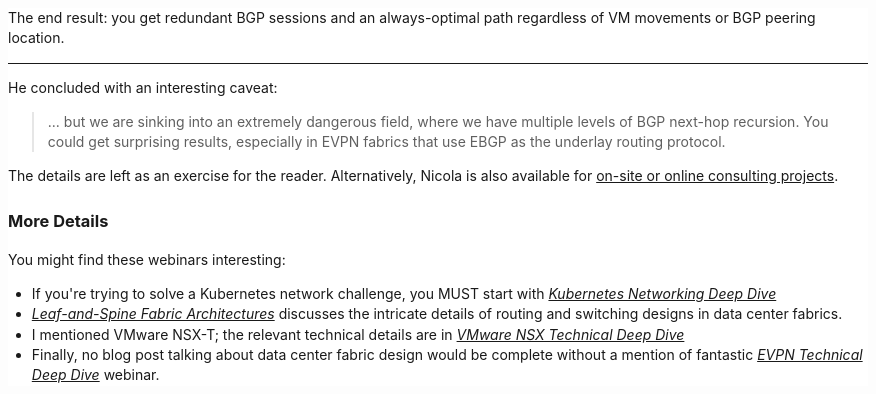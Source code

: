 The end result: you get redundant BGP sessions and an always-optimal path regardless of VM movements or BGP peering location.

---

He concluded with an interesting caveat:

> ... but we are sinking into an extremely dangerous field, where we have multiple levels of BGP next-hop recursion. You could get surprising results,  especially in EVPN fabrics that use EBGP as the underlay routing protocol.

The details are left as an exercise for the reader. Alternatively, Nicola is also available for [on-site or online consulting projects](https://www.ipspace.net/Expert:Nicola_Modena).

### More Details

You might find these webinars interesting:

* If you're trying to solve a Kubernetes network challenge, you MUST start with _[Kubernetes Networking Deep Dive](https://www.ipspace.net/Kubernetes_Networking_Deep_Dive)_
* _[Leaf-and-Spine Fabric Architectures](https://www.ipspace.net/Leaf-and-Spine_Fabric_Architectures)_ discusses the intricate details of routing and switching designs in data center fabrics.
* I mentioned VMware NSX-T; the relevant technical details are in _[VMware NSX Technical Deep Dive](https://www.ipspace.net/VMware_NSX_Technical_Deep_Dive)_
* Finally, no blog post talking about data center fabric design would be complete without a mention of fantastic _[EVPN Technical Deep Dive](https://www.ipspace.net/EVPN_Technical_Deep_Dive)_ webinar.

[^LB]: Or the outside interface of a BGP route reflector running in a virtual machine.